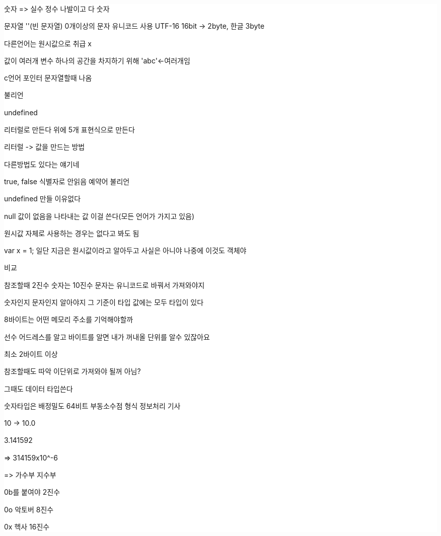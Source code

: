 숫자 => 실수 정수 나발이고 다 숫자

문자열 ''(빈 문자열) 0개이상의 문자 유니코드 사용 UTF-16 16bit -> 2byte, 한글 3byte

다른언어는 원시값으로 취급 x

값이 여러개 변수 하나의 공간을 차지하기 위해 'abc'<-여러개임

c언어 포인터 문자열할때 나옴

불리언

undefined

리터럴로 만든다 위에 5개 표현식으로 만든다

리터럴 -> 값을 만드는 방법

다른방법도 있다는 얘기네

true, false 식별자로 안읽음 예약어 불리언

undefined 만들 이유없다

null 값이 없음을 나타내는 값 이걸 쓴다(모든 언어가 가지고 있음)

원시값 자체로 사용하는 경우는 없다고 봐도 됨

var x = 1; 일단 지금은 원시값이라고 알아두고 사실은 아니야 나중에 이것도 객체야

비교

참조할때 2진수 숫자는 10진수 문자는 유니코드로 바꿔서 가져와야지

숫자인지 문자인지 알아야지 그 기준이 타입 값에는 모두 타입이 있다



8바이트는 어떤 메모리 주소를 기억해야할까

선수 어드레스를 알고 바이트를 알면 내가 꺼내올 단위를 알수 있잖아요

최소 2바이트 이상

참조할때도 따악 이단위로 가져와야 될꺼 아님?

그때도 데이터 타입쓴다



숫자타입은 배정밀도 64비트 부동소수점 형식 정보처리 기사

10 -> 10.0

3.141592

=> 314159x10^-6

=> 가수부 지수부



0b를 붙여야 2진수 

0o 악토버 8진수

0x 헥사 16진수
